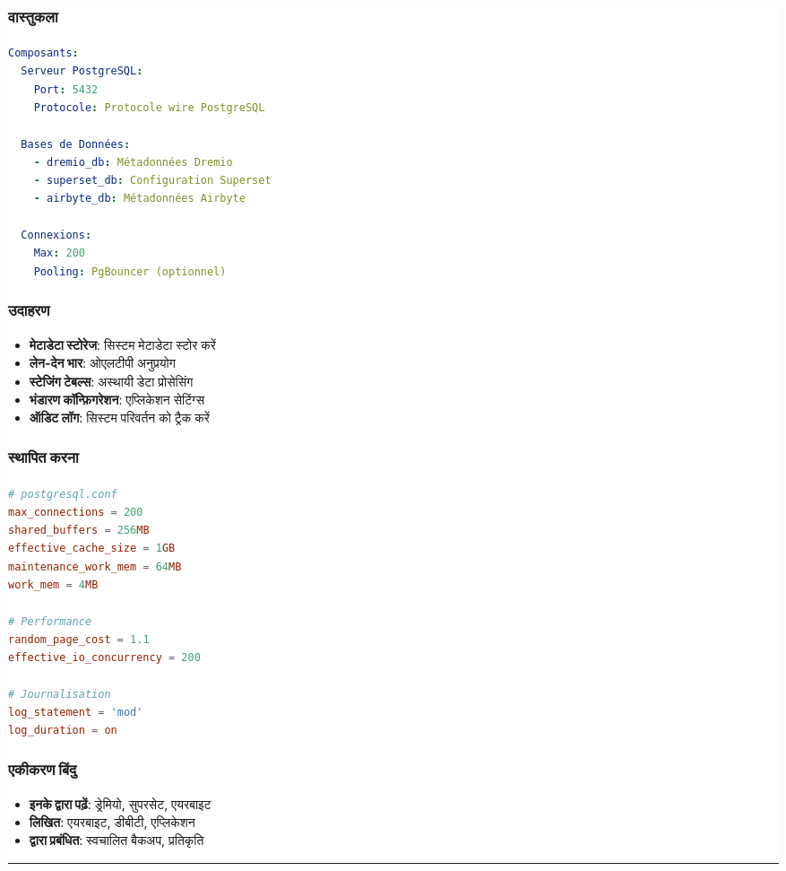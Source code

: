 ### वास्तुकला

```yaml
Composants:
  Serveur PostgreSQL:
    Port: 5432
    Protocole: Protocole wire PostgreSQL
    
  Bases de Données:
    - dremio_db: Métadonnées Dremio
    - superset_db: Configuration Superset
    - airbyte_db: Métadonnées Airbyte
    
  Connexions:
    Max: 200
    Pooling: PgBouncer (optionnel)
```

### उदाहरण

- **मेटाडेटा स्टोरेज**: सिस्टम मेटाडेटा स्टोर करें
- **लेन-देन भार**: ओएलटीपी अनुप्रयोग
- **स्टेजिंग टेबल्स**: अस्थायी डेटा प्रोसेसिंग
- **भंडारण कॉन्फ़िगरेशन**: एप्लिकेशन सेटिंग्स
- **ऑडिट लॉग**: सिस्टम परिवर्तन को ट्रैक करें

### स्थापित करना

```conf
# postgresql.conf
max_connections = 200
shared_buffers = 256MB
effective_cache_size = 1GB
maintenance_work_mem = 64MB
work_mem = 4MB

# Performance
random_page_cost = 1.1
effective_io_concurrency = 200

# Journalisation
log_statement = 'mod'
log_duration = on
```

### एकीकरण बिंदु

- **इनके द्वारा पढ़ें**: ड्रेमियो, सुपरसेट, एयरबाइट
- **लिखित**: एयरबाइट, डीबीटी, एप्लिकेशन
- **द्वारा प्रबंधित**: स्वचालित बैकअप, प्रतिकृति

---
